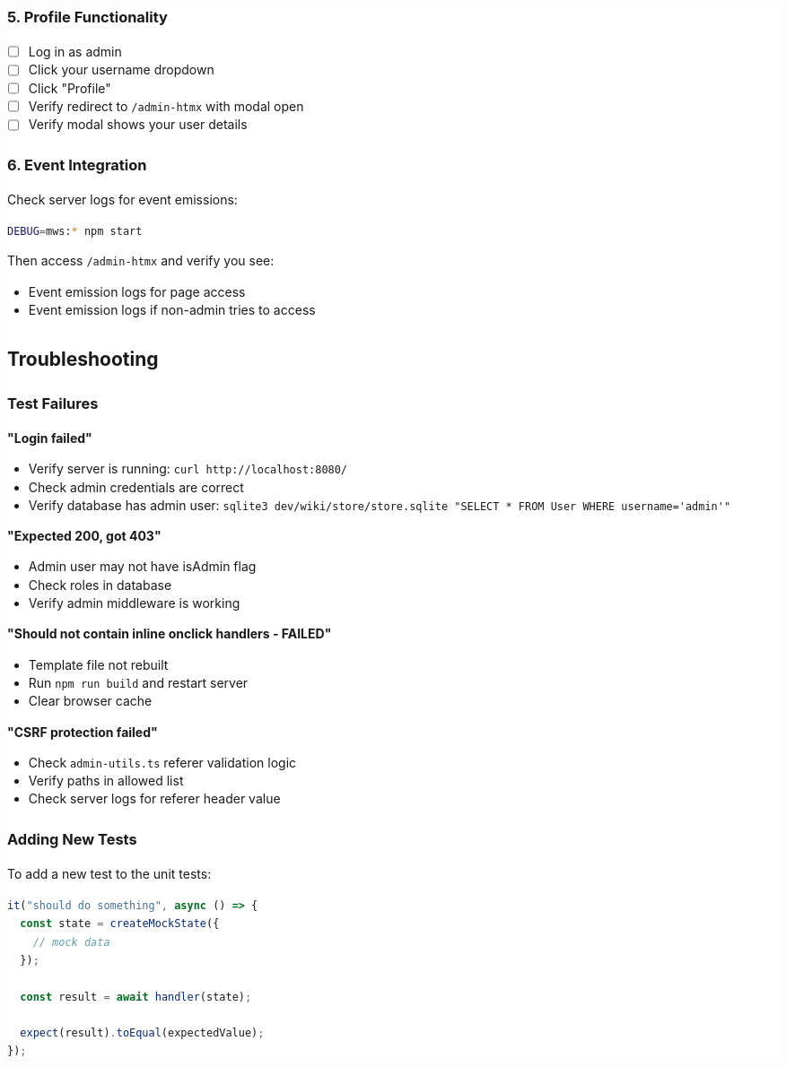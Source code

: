 ### 5. Profile Functionality

- [ ] Log in as admin
- [ ] Click your username dropdown
- [ ] Click "Profile"
- [ ] Verify redirect to `/admin-htmx` with modal open
- [ ] Verify modal shows your user details

### 6. Event Integration

Check server logs for event emissions:

```bash
DEBUG=mws:* npm start
```

Then access `/admin-htmx` and verify you see:
- Event emission logs for page access
- Event emission logs if non-admin tries to access

## Troubleshooting

### Test Failures

**"Login failed"**
- Verify server is running: `curl http://localhost:8080/`
- Check admin credentials are correct
- Verify database has admin user: `sqlite3 dev/wiki/store/store.sqlite "SELECT * FROM User WHERE username='admin'"`

**"Expected 200, got 403"**
- Admin user may not have isAdmin flag
- Check roles in database
- Verify admin middleware is working

**"Should not contain inline onclick handlers - FAILED"**
- Template file not rebuilt
- Run `npm run build` and restart server
- Clear browser cache

**"CSRF protection failed"**
- Check `admin-utils.ts` referer validation logic
- Verify paths in allowed list
- Check server logs for referer header value

### Adding New Tests

To add a new test to the unit tests:

```typescript
it("should do something", async () => {
  const state = createMockState({
    // mock data
  });

  const result = await handler(state);

  expect(result).toEqual(expectedValue);
});
```
